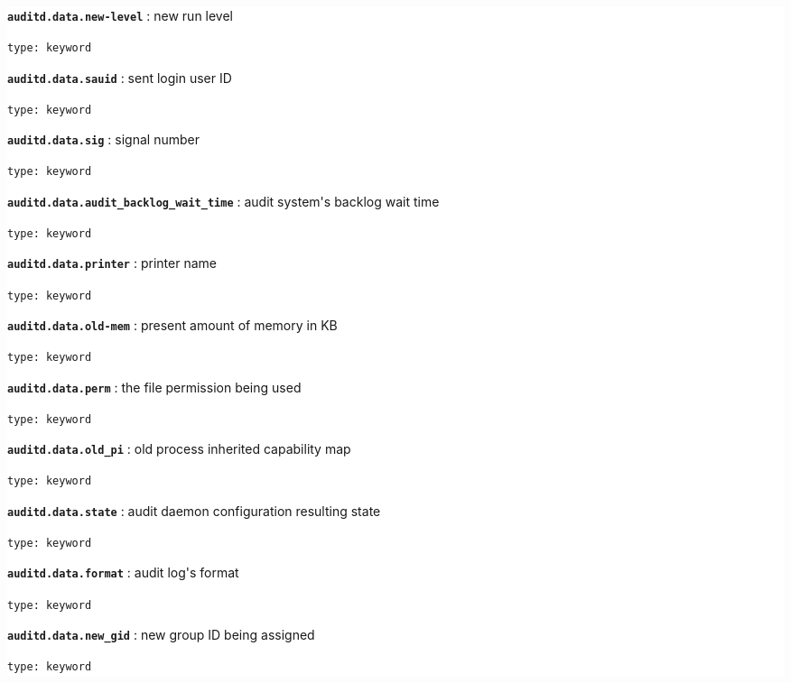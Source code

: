 
**`auditd.data.new-level`**
:   new run level

    type: keyword


**`auditd.data.sauid`**
:   sent login user ID

    type: keyword


**`auditd.data.sig`**
:   signal number

    type: keyword


**`auditd.data.audit_backlog_wait_time`**
:   audit system's backlog wait time

    type: keyword


**`auditd.data.printer`**
:   printer name

    type: keyword


**`auditd.data.old-mem`**
:   present amount of memory in KB

    type: keyword


**`auditd.data.perm`**
:   the file permission being used

    type: keyword


**`auditd.data.old_pi`**
:   old process inherited capability map

    type: keyword


**`auditd.data.state`**
:   audit daemon configuration resulting state

    type: keyword


**`auditd.data.format`**
:   audit log's format

    type: keyword


**`auditd.data.new_gid`**
:   new group ID being assigned

    type: keyword
